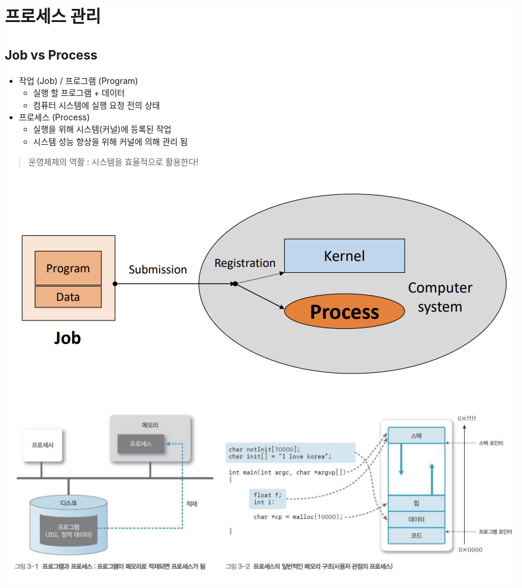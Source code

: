 # 프로세스 관리

## Job vs Process

* 작업 (Job) / 프로그램 (Program)
  * 실행 할 프로그램 + 데이터
  * 컴퓨터 시스템에 실행 요청 전의 상태
* 프로세스 (Process)
  * 실행을 위해 시스템(커널)에 등록된 작업
  * 시스템 성능 향상을 위해 커널에 의해 관리 됨

> 운영체제의 역활 : 시스템을 효율적으로 활용한다!

![image-20221130230755871](Chapter3.assets/image-20221130230755871.png)

![image-20221130230807066](Chapter3.assets/image-20221130230807066.png)
